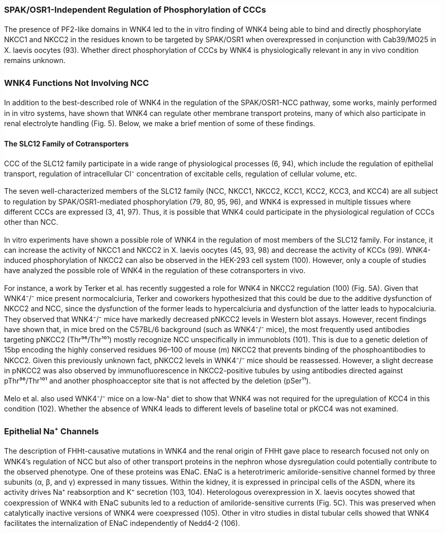 ### SPAK/OSR1-Independent Regulation of Phosphorylation of CCCs

The presence of PF2-like domains in WNK4 led to the in vitro finding of WNK4 being able to bind and directly phosphorylate NKCC1 and NKCC2 in the residues known to be targeted by SPAK/OSR1 when overexpressed in conjunction with Cab39/MO25 in X. laevis oocytes (93). Whether direct phosphorylation of CCCs by WNK4 is physiologically relevant in any in vivo condition remains unknown.

### WNK4 Functions Not Involving NCC

In addition to the best-described role of WNK4 in the regulation of the SPAK/OSR1-NCC pathway, some works, mainly performed in in vitro systems, have shown that WNK4 can regulate other membrane transport proteins, many of which also participate in renal electrolyte handling (Fig. 5). Below, we make a brief mention of some of these findings.

#### The SLC12 Family of Cotransporters

CCC of the SLC12 family participate in a wide range of physiological processes (6, 94), which include the regulation of epithelial transport, regulation of intracellular Cl⁻ concentration of excitable cells, regulation of cellular volume, etc.

The seven well-characterized members of the SLC12 family (NCC, NKCC1, NKCC2, KCC1, KCC2, KCC3, and KCC4) are all subject to regulation by SPAK/OSR1-mediated phosphorylation (79, 80, 95, 96), and WNK4 is expressed in multiple tissues where different CCCs are expressed (3, 41, 97). Thus, it is possible that WNK4 could participate in the physiological regulation of CCCs other than NCC.

In vitro experiments have shown a possible role of WNK4 in the regulation of most members of the SLC12 family. For instance, it can increase the activity of NKCC1 and NKCC2 in X. laevis oocytes (45, 93, 98) and decrease the activity of KCCs (99). WNK4-induced phosphorylation of NKCC2 can also be observed in the HEK-293 cell system (100). However, only a couple of studies have analyzed the possible role of WNK4 in the regulation of these cotransporters in vivo.

For instance, a work by Terker et al. has recently suggested a role for WNK4 in NKCC2 regulation (100) (Fig. 5A). Given that WNK4⁻/⁻ mice present normocalciuria, Terker and coworkers hypothesized that this could be due to the additive dysfunction of NKCC2 and NCC, since the dysfunction of the former leads to hypercalciuria and dysfunction of the latter leads to hypocalciuria. They observed that WNK4⁻/⁻ mice have markedly decreased pNKCC2 levels in Western blot assays. However, recent findings have shown that, in mice bred on the C57BL/6 background (such as WNK4⁻/⁻ mice), the most frequently used antibodies targeting pNKCC2 (Thr⁹⁶/Thr¹⁰¹) mostly recognize NCC unspecifically in immunoblots (101). This is due to a genetic deletion of 15bp encoding the highly conserved residues 96–100 of mouse (m) NKCC2 that prevents binding of the phosphoantibodies to NKCC2. Given this previously unknown fact, pNKCC2 levels in WNK4⁻/⁻ mice should be reassessed. However, a slight decrease in pNKCC2 was also observed by immunofluorescence in NKCC2-positive tubules by using antibodies directed against pThr⁹⁶/Thr¹⁰¹ and another phosphoacceptor site that is not affected by the deletion (pSer¹¹).

Melo et al. also used WNK4⁻/⁻ mice on a low-Na⁺ diet to show that WNK4 was not required for the upregulation of KCC4 in this condition (102). Whether the absence of WNK4 leads to different levels of baseline total or pKCC4 was not examined.

### Epithelial Na⁺ Channels

The description of FHHt-causative mutations in WNK4 and the renal origin of FHHt gave place to research focused not only on WNK4’s regulation of NCC but also of other transport proteins in the nephron whose dysregulation could potentially contribute to the observed phenotype. One of these proteins was ENaC. ENaC is a heterotrimeric amiloride-sensitive channel formed by three subunits (α, β, and γ) expressed in many tissues. Within the kidney, it is expressed in principal cells of the ASDN, where its activity drives Na⁺ reabsorption and K⁺ secretion (103, 104). Heterologous overexpression in X. laevis oocytes showed that coexpression of WNK4 with ENaC subunits led to a reduction of amiloride-sensitive currents (Fig. 5C). This was preserved when catalytically inactive versions of WNK4 were coexpressed (105). Other in vitro studies in distal tubular cells showed that WNK4 facilitates the internalization of ENaC independently of Nedd4-2 (106).
